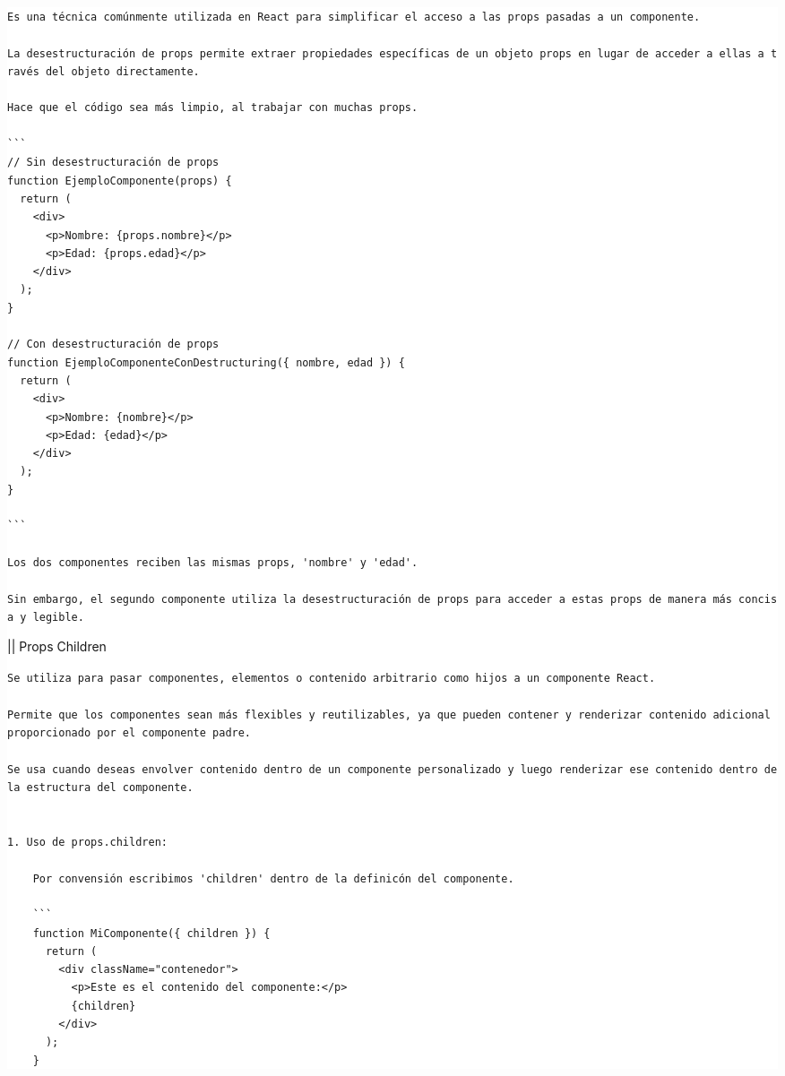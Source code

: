 	Es una técnica comúnmente utilizada en React para simplificar el acceso a las props pasadas a un componente. 

	La desestructuración de props permite extraer propiedades específicas de un objeto props en lugar de acceder a ellas a través del objeto directamente.

	Hace que el código sea más limpio, al trabajar con muchas props.  

	```
	// Sin desestructuración de props
	function EjemploComponente(props) {
	  return (
	    <div>
	      <p>Nombre: {props.nombre}</p>
	      <p>Edad: {props.edad}</p>
	    </div>
	  );
	}

	// Con desestructuración de props
	function EjemploComponenteConDestructuring({ nombre, edad }) {
	  return (
	    <div>
	      <p>Nombre: {nombre}</p>
	      <p>Edad: {edad}</p>
	    </div>
	  );
	}

	```

	Los dos componentes reciben las mismas props, 'nombre' y 'edad'. 

	Sin embargo, el segundo componente utiliza la desestructuración de props para acceder a estas props de manera más concisa y legible.



|| Props Children

	Se utiliza para pasar componentes, elementos o contenido arbitrario como hijos a un componente React.

	Permite que los componentes sean más flexibles y reutilizables, ya que pueden contener y renderizar contenido adicional proporcionado por el componente padre.
	 
	Se usa cuando deseas envolver contenido dentro de un componente personalizado y luego renderizar ese contenido dentro de la estructura del componente.


	1. Uso de props.children: 

		Por convensión escribimos 'children' dentro de la definicón del componente. 

		```
		function MiComponente({ children }) {
		  return (
		    <div className="contenedor">
		      <p>Este es el contenido del componente:</p>
		      {children}
		    </div>
		  );
		}
